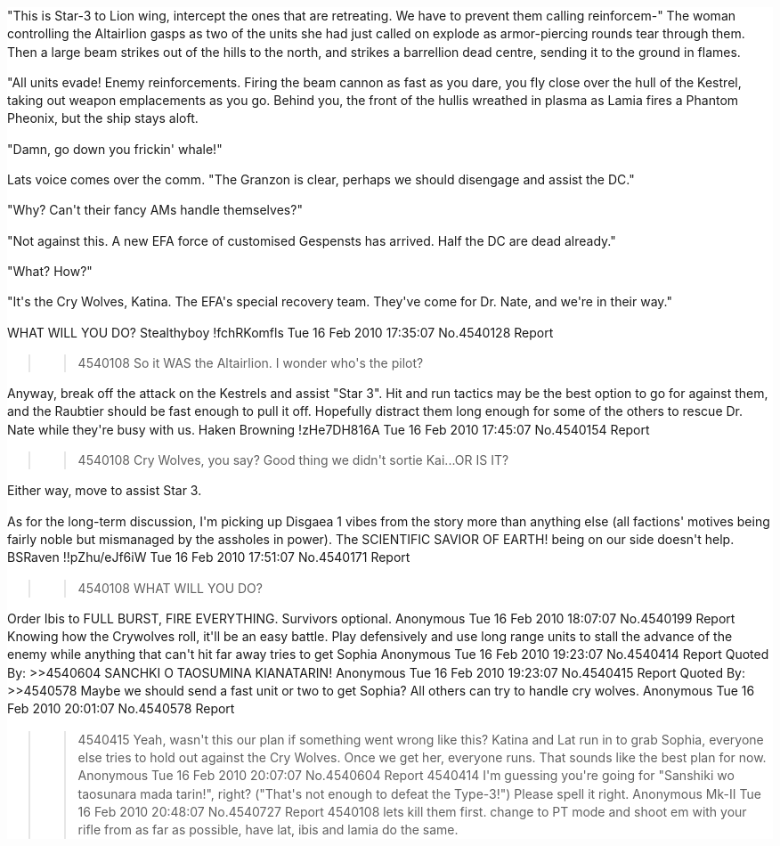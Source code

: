 "This is Star-3 to Lion wing, intercept the ones that are retreating. We have to prevent them calling reinforcem-" The woman controlling the Altairlion gasps as two of the units she had just called on explode as armor-piercing rounds tear through them. Then a large beam strikes out of the hills to the north, and strikes a barrellion dead centre, sending it to the ground in flames.

"All units evade! Enemy reinforcements.
Firing the beam cannon as fast as you dare, you fly close over the hull of the Kestrel, taking out weapon emplacements as you go. Behind you, the front of the hullis wreathed in plasma as Lamia fires a Phantom Pheonix, but the ship stays aloft.

"Damn, go down you frickin' whale!"

Lats voice comes over the comm. "The Granzon is clear, perhaps we should disengage and assist the DC."

"Why? Can't their fancy AMs handle themselves?"

"Not against this. A new EFA force of customised Gespensts has arrived. Half the DC are dead already."

"What? How?"

"It's the Cry Wolves, Katina. The EFA's special recovery team. They've come for Dr. Nate, and we're in their way."

WHAT WILL YOU DO?
Stealthyboy !fchRKomfls Tue 16 Feb 2010 17:35:07 No.4540128 Report
>>4540108
So it WAS the Altairlion. I wonder who's the pilot?

Anyway, break off the attack on the Kestrels and assist "Star 3". Hit and run tactics may be the best option to go for against them, and the Raubtier should be fast enough to pull it off. Hopefully distract them long enough for some of the others to rescue Dr. Nate while they're busy with us.
Haken Browning !zHe7DH816A Tue 16 Feb 2010 17:45:07 No.4540154 Report
>>4540108
Cry Wolves, you say? Good thing we didn't sortie Kai...OR IS IT?

Either way, move to assist Star 3.

As for the long-term discussion, I'm picking up Disgaea 1 vibes from the story more than anything else (all factions' motives being fairly noble but mismanaged by the assholes in power). The SCIENTIFIC SAVIOR OF EARTH! being on our side doesn't help.
BSRaven !!pZhu/eJf6iW Tue 16 Feb 2010 17:51:07 No.4540171 Report
>>4540108
>WHAT WILL YOU DO?

Order Ibis to FULL BURST, FIRE EVERYTHING. Survivors optional.
Anonymous Tue 16 Feb 2010 18:07:07 No.4540199 Report
Knowing how the Crywolves roll, it'll be an easy battle. Play defensively and use long range units to stall the advance of the enemy while anything that can't hit far away tries to get Sophia
Anonymous Tue 16 Feb 2010 19:23:07 No.4540414 Report
Quoted By: >>4540604
SANCHKI O TAOSUMINA KIANATARIN!
Anonymous Tue 16 Feb 2010 19:23:07 No.4540415 Report
Quoted By: >>4540578
Maybe we should send a fast unit or two to get Sophia? All others can try to handle cry wolves.
Anonymous Tue 16 Feb 2010 20:01:07 No.4540578 Report
>>4540415
Yeah, wasn't this our plan if something went wrong like this? Katina and Lat run in to grab Sophia, everyone else tries to hold out against the Cry Wolves. Once we get her, everyone runs. That sounds like the best plan for now.
Anonymous Tue 16 Feb 2010 20:07:07 No.4540604 Report
>>4540414
I'm guessing you're going for "Sanshiki wo taosunara mada tarin!", right? ("That's not enough to defeat the Type-3!") Please spell it right.
Anonymous Mk-II Tue 16 Feb 2010 20:48:07 No.4540727 Report
>>4540108
lets kill them first. change to PT mode and shoot em with your rifle from as far as possible, have lat, ibis and lamia do the same.